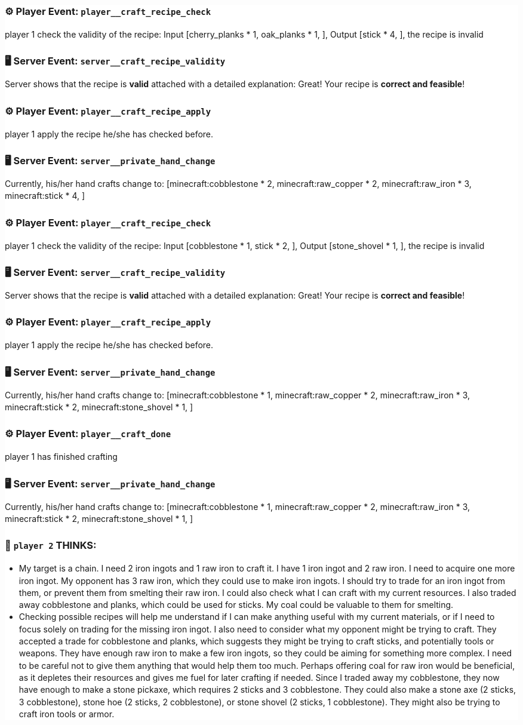 ### ⚙️ Player Event: `player__craft_recipe_check`
player 1 check the validity of the recipe: Input [cherry_planks * 1, oak_planks * 1, ], Output [stick * 4, ], the recipe is invalid


### 🖥 Server Event: `server__craft_recipe_validity`
Server shows that the recipe is **valid** attached with a detailed explanation:
Great! Your recipe is **correct and feasible**!


### ⚙️ Player Event: `player__craft_recipe_apply`
player 1 apply the recipe he/she has checked before.


### 🖥 Server Event: `server__private_hand_change`
Currently, his/her hand crafts change to: [minecraft:cobblestone * 2, minecraft:raw_copper * 2, minecraft:raw_iron * 3, minecraft:stick * 4, ]


### ⚙️ Player Event: `player__craft_recipe_check`
player 1 check the validity of the recipe: Input [cobblestone * 1, stick * 2, ], Output [stone_shovel * 1, ], the recipe is invalid


### 🖥 Server Event: `server__craft_recipe_validity`
Server shows that the recipe is **valid** attached with a detailed explanation:
Great! Your recipe is **correct and feasible**!


### ⚙️ Player Event: `player__craft_recipe_apply`
player 1 apply the recipe he/she has checked before.


### 🖥 Server Event: `server__private_hand_change`
Currently, his/her hand crafts change to: [minecraft:cobblestone * 1, minecraft:raw_copper * 2, minecraft:raw_iron * 3, minecraft:stick * 2, minecraft:stone_shovel * 1, ]


### ⚙️ Player Event: `player__craft_done`
player 1 has finished crafting


### 🖥 Server Event: `server__private_hand_change`
Currently, his/her hand crafts change to: [minecraft:cobblestone * 1, minecraft:raw_copper * 2, minecraft:raw_iron * 3, minecraft:stick * 2, minecraft:stone_shovel * 1, ]


### 🧠 `player 2` THINKS:
- My target is a chain. I need 2 iron ingots and 1 raw iron to craft it. I have 1 iron ingot and 2 raw iron.  I need to acquire one more iron ingot. My opponent has 3 raw iron, which they could use to make iron ingots. I should try to trade for an iron ingot from them, or prevent them from smelting their raw iron.  I could also check what I can craft with my current resources. I also traded away cobblestone and planks, which could be used for sticks.  My coal could be valuable to them for smelting.
- Checking possible recipes will help me understand if I can make anything useful with my current materials, or if I need to focus solely on trading for the missing iron ingot. I also need to consider what my opponent might be trying to craft. They accepted a trade for cobblestone and planks, which suggests they might be trying to craft sticks, and potentially tools or weapons.  They have enough raw iron to make a few iron ingots, so they could be aiming for something more complex. I need to be careful not to give them anything that would help them too much.  Perhaps offering coal for raw iron would be beneficial, as it depletes their resources and gives me fuel for later crafting if needed.  Since I traded away my cobblestone, they now have enough to make a stone pickaxe, which requires 2 sticks and 3 cobblestone. They could also make a stone axe (2 sticks, 3 cobblestone), stone hoe (2 sticks, 2 cobblestone), or stone shovel (2 sticks, 1 cobblestone).  They might also be trying to craft iron tools or armor.  <current status>